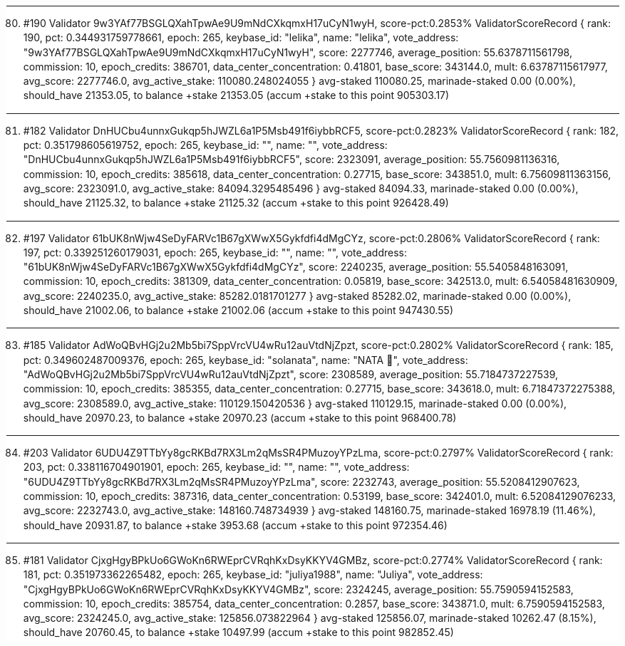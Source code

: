 -------------------------------------------------------------
80) #190 Validator 9w3YAf77BSGLQXahTpwAe9U9mNdCXkqmxH17uCyN1wyH, score-pct:0.2853%
ValidatorScoreRecord { rank: 190, pct: 0.344931759778661, epoch: 265, keybase_id: "lelika", name: "lelika", vote_address: "9w3YAf77BSGLQXahTpwAe9U9mNdCXkqmxH17uCyN1wyH", score: 2277746, average_position: 55.6378711561798, commission: 10, epoch_credits: 386701, data_center_concentration: 0.41801, base_score: 343144.0, mult: 6.63787115617977, avg_score: 2277746.0, avg_active_stake: 110080.248024055 }
 avg-staked 110080.25, marinade-staked 0.00 (0.00%), should_have 21353.05, to balance +stake 21353.05 (accum +stake to this point 905303.17)

-------------------------------------------------------------
81) #182 Validator DnHUCbu4unnxGukqp5hJWZL6a1P5Msb491f6iybbRCF5, score-pct:0.2823%
ValidatorScoreRecord { rank: 182, pct: 0.351798605619752, epoch: 265, keybase_id: "", name: "", vote_address: "DnHUCbu4unnxGukqp5hJWZL6a1P5Msb491f6iybbRCF5", score: 2323091, average_position: 55.7560981136316, commission: 10, epoch_credits: 385618, data_center_concentration: 0.27715, base_score: 343851.0, mult: 6.75609811363156, avg_score: 2323091.0, avg_active_stake: 84094.3295485496 }
 avg-staked 84094.33, marinade-staked 0.00 (0.00%), should_have 21125.32, to balance +stake 21125.32 (accum +stake to this point 926428.49)

-------------------------------------------------------------
82) #197 Validator 61bUK8nWjw4SeDyFARVc1B67gXWwX5Gykfdfi4dMgCYz, score-pct:0.2806%
ValidatorScoreRecord { rank: 197, pct: 0.339251260179031, epoch: 265, keybase_id: "", name: "", vote_address: "61bUK8nWjw4SeDyFARVc1B67gXWwX5Gykfdfi4dMgCYz", score: 2240235, average_position: 55.5405848163091, commission: 10, epoch_credits: 381309, data_center_concentration: 0.05819, base_score: 342513.0, mult: 6.54058481630909, avg_score: 2240235.0, avg_active_stake: 85282.0181701277 }
 avg-staked 85282.02, marinade-staked 0.00 (0.00%), should_have 21002.06, to balance +stake 21002.06 (accum +stake to this point 947430.55)

-------------------------------------------------------------
83) #185 Validator AdWoQBvHGj2u2Mb5bi7SppVrcVU4wRu12auVtdNjZpzt, score-pct:0.2802%
ValidatorScoreRecord { rank: 185, pct: 0.349602487009376, epoch: 265, keybase_id: "solanata", name: "NATA 👠", vote_address: "AdWoQBvHGj2u2Mb5bi7SppVrcVU4wRu12auVtdNjZpzt", score: 2308589, average_position: 55.7184737227539, commission: 10, epoch_credits: 385355, data_center_concentration: 0.27715, base_score: 343618.0, mult: 6.71847372275388, avg_score: 2308589.0, avg_active_stake: 110129.150420536 }
 avg-staked 110129.15, marinade-staked 0.00 (0.00%), should_have 20970.23, to balance +stake 20970.23 (accum +stake to this point 968400.78)

-------------------------------------------------------------
84) #203 Validator 6UDU4Z9TTbYy8gcRKBd7RX3Lm2qMsSR4PMuzoyYPzLma, score-pct:0.2797%
ValidatorScoreRecord { rank: 203, pct: 0.338116704901901, epoch: 265, keybase_id: "", name: "", vote_address: "6UDU4Z9TTbYy8gcRKBd7RX3Lm2qMsSR4PMuzoyYPzLma", score: 2232743, average_position: 55.5208412907623, commission: 10, epoch_credits: 387316, data_center_concentration: 0.53199, base_score: 342401.0, mult: 6.52084129076233, avg_score: 2232743.0, avg_active_stake: 148160.748734939 }
 avg-staked 148160.75, marinade-staked 16978.19 (11.46%), should_have 20931.87, to balance +stake 3953.68 (accum +stake to this point 972354.46)

-------------------------------------------------------------
85) #181 Validator CjxgHgyBPkUo6GWoKn6RWEprCVRqhKxDsyKKYV4GMBz, score-pct:0.2774%
ValidatorScoreRecord { rank: 181, pct: 0.351973362265482, epoch: 265, keybase_id: "juliya1988", name: "Juliya", vote_address: "CjxgHgyBPkUo6GWoKn6RWEprCVRqhKxDsyKKYV4GMBz", score: 2324245, average_position: 55.7590594152583, commission: 10, epoch_credits: 385754, data_center_concentration: 0.2857, base_score: 343871.0, mult: 6.7590594152583, avg_score: 2324245.0, avg_active_stake: 125856.073822964 }
 avg-staked 125856.07, marinade-staked 10262.47 (8.15%), should_have 20760.45, to balance +stake 10497.99 (accum +stake to this point 982852.45)
